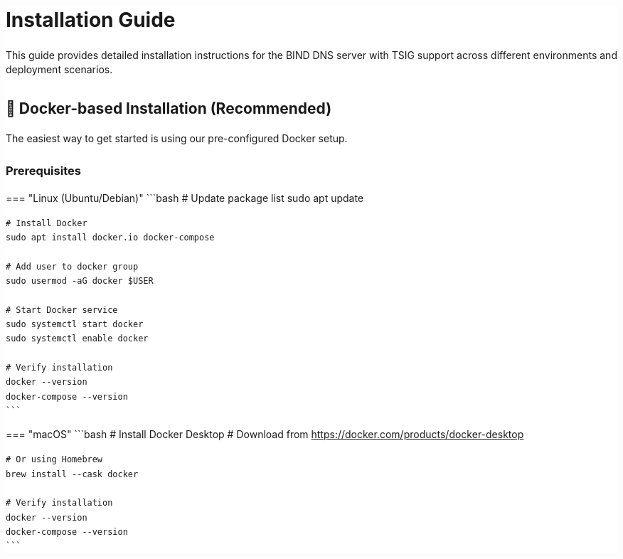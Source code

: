# Installation Guide

This guide provides detailed installation instructions for the BIND DNS server with TSIG support across different environments and deployment scenarios.

## 🐳 Docker-based Installation (Recommended)

The easiest way to get started is using our pre-configured Docker setup.

### Prerequisites

=== "Linux (Ubuntu/Debian)"
    ```bash
    # Update package list
    sudo apt update
    
    # Install Docker
    sudo apt install docker.io docker-compose
    
    # Add user to docker group
    sudo usermod -aG docker $USER
    
    # Start Docker service
    sudo systemctl start docker
    sudo systemctl enable docker
    
    # Verify installation
    docker --version
    docker-compose --version
    ```

=== "macOS"
    ```bash
    # Install Docker Desktop
    # Download from https://docker.com/products/docker-desktop
    
    # Or using Homebrew
    brew install --cask docker
    
    # Verify installation
    docker --version
    docker-compose --version
    ```
